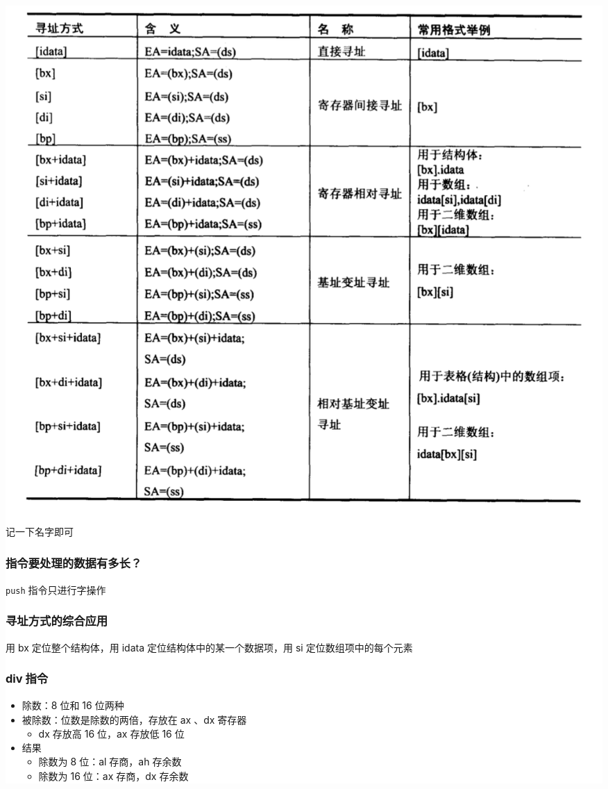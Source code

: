 ![](./寻址方式.png)

记一下名字即可

### 指令要处理的数据有多长？

`push` 指令只进行字操作

### 寻址方式的综合应用

用 bx 定位整个结构体，用 idata 定位结构体中的某一个数据项，用 si 定位数组项中的每个元素

### div 指令

- 除数：8 位和 16 位两种
- 被除数：位数是除数的两倍，存放在 ax 、dx 寄存器
  - dx 存放高 16 位，ax 存放低 16 位
- 结果
  - 除数为 8 位：al 存商，ah 存余数
  - 除数为 16 位：ax 存商，dx 存余数

